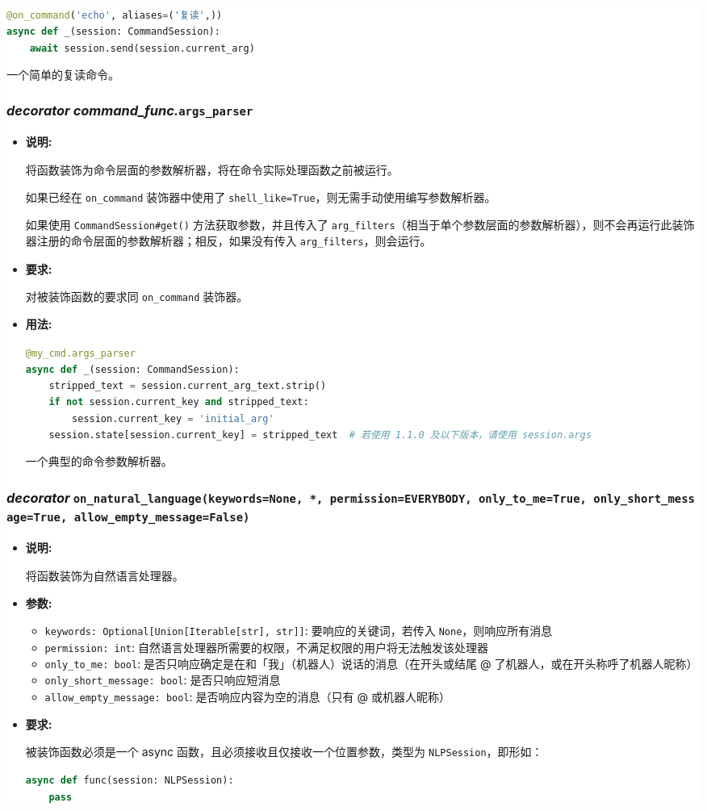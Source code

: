  ```python
  @on_command('echo', aliases=('复读',))
  async def _(session: CommandSession):
      await session.send(session.current_arg)
  ```

  一个简单的复读命令。

### _decorator_ _command_func._`args_parser`

- **说明:**

  将函数装饰为命令层面的参数解析器，将在命令实际处理函数之前被运行。

  如果已经在 `on_command` 装饰器中使用了 `shell_like=True`，则无需手动使用编写参数解析器。

  如果使用 `CommandSession#get()` 方法获取参数，并且传入了 `arg_filters`（相当于单个参数层面的参数解析器），则不会再运行此装饰器注册的命令层面的参数解析器；相反，如果没有传入 `arg_filters`，则会运行。

- **要求:**

  对被装饰函数的要求同 `on_command` 装饰器。

- **用法:**

  ```python
  @my_cmd.args_parser
  async def _(session: CommandSession):
      stripped_text = session.current_arg_text.strip()
      if not session.current_key and stripped_text:
          session.current_key = 'initial_arg'
      session.state[session.current_key] = stripped_text  # 若使用 1.1.0 及以下版本，请使用 session.args
  ```

  一个典型的命令参数解析器。

### _decorator_ `on_natural_language(keywords=None, *, permission=EVERYBODY, only_to_me=True, only_short_message=True, allow_empty_message=False)` <Badge text="1.6.0+" />

- **说明:**

  将函数装饰为自然语言处理器。

- **参数:**

  - `keywords: Optional[Union[Iterable[str], str]]`: 要响应的关键词，若传入 `None`，则响应所有消息
  - `permission: int`: 自然语言处理器所需要的权限，不满足权限的用户将无法触发该处理器
  - `only_to_me: bool`: 是否只响应确定是在和「我」（机器人）说话的消息（在开头或结尾 @ 了机器人，或在开头称呼了机器人昵称）
  - `only_short_message: bool`: 是否只响应短消息
  - `allow_empty_message: bool`: 是否响应内容为空的消息（只有 @ 或机器人昵称）

- **要求:**

  被装饰函数必须是一个 async 函数，且必须接收且仅接收一个位置参数，类型为 `NLPSession`，即形如：

  ```python
  async def func(session: NLPSession):
      pass
  ```
